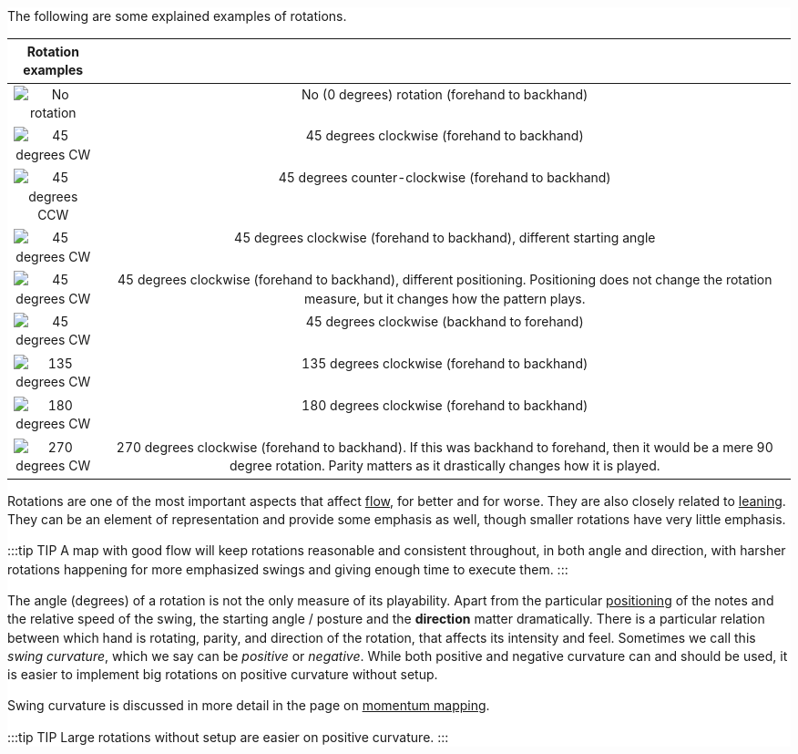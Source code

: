 The following are some explained examples of rotations.


| Rotation examples | |
| :-: | :-: |
| ![No rotation](/.assets/images/mapping/no_rotation.png) | No (0 degrees) rotation (forehand to backhand) |
| ![45 degrees CW](/.assets/images/mapping/45_degree_cw.png) | 45 degrees clockwise (forehand to backhand) |
| ![45 degrees CCW](/.assets/images/mapping/45_degree_ccw.png) | 45 degrees counter-clockwise (forehand to backhand) |
| ![45 degrees CW](/.assets/images/mapping/45_degree_cw_2.png) | 45 degrees clockwise (forehand to backhand), different starting angle |
| ![45 degrees CW](/.assets/images/mapping/45_degree_cw_3.png) | 45 degrees clockwise (forehand to backhand), different positioning. Positioning does not change the rotation measure, but it changes how the pattern plays. |
| ![45 degrees CW](/.assets/images/mapping/45_degree_cw_4.png) | 45 degrees clockwise (backhand to forehand) |
| ![135 degrees CW](/.assets/images/mapping/135_degree_cw.png) | 135 degrees clockwise (forehand to backhand) |
| ![180 degrees CW](/.assets/images/mapping/180_degree_cw.png) | 180 degrees clockwise (forehand to backhand) |
| ![270 degrees CW](/.assets/images/mapping/270_degree_cw.png) | 270 degrees clockwise (forehand to backhand). If this was backhand to forehand, then it would be a mere 90 degree rotation. Parity matters as it drastically changes how it is played. |

Rotations are one of the most important aspects that affect [flow](#flow), for better and for worse.
They are also closely related to [leaning](#full-body-motion). They can be an element of representation
and provide some emphasis as well, though smaller rotations have very little emphasis.

:::tip TIP
A map with good flow will keep rotations reasonable and consistent throughout, in both angle and direction,
with harsher rotations happening for more emphasized swings and giving enough time to execute them.
:::

The angle (degrees) of a rotation is not the only measure of its playability. Apart from the particular [positioning](#spacing)
of the notes and the relative speed of the swing, the starting angle / posture and the **direction** matter dramatically.
There is a particular relation between which hand is rotating, parity, and direction of the rotation,
that affects its intensity and feel. Sometimes we call this _swing curvature_, which we say can be _positive_ or _negative_.
While both positive and negative curvature can and should be used, it is easier to implement big rotations
on positive curvature without setup.

Swing curvature is discussed in more detail in the page on [momentum mapping](./advanced-mapping.md#momentum-mapping).

:::tip TIP
Large rotations without setup are easier on positive curvature.
:::

